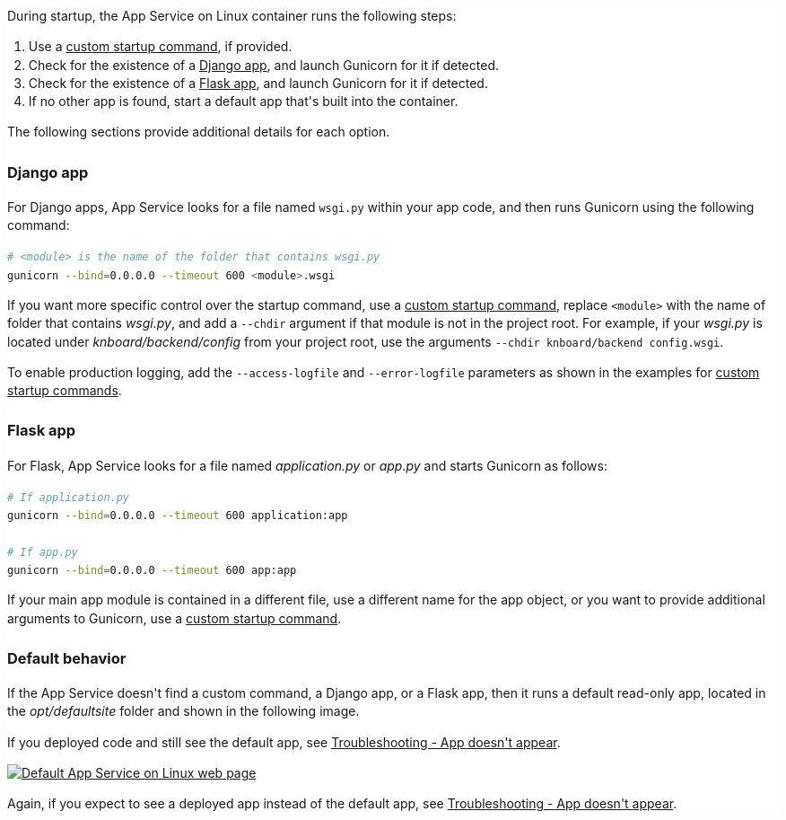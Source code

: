During startup, the App Service on Linux container runs the following steps:

1. Use a [custom startup command](#customize-startup-command), if provided.
2. Check for the existence of a [Django app](#django-app), and launch Gunicorn for it if detected.
3. Check for the existence of a [Flask app](#flask-app), and launch Gunicorn for it if detected.
4. If no other app is found, start a default app that's built into the container.

The following sections provide additional details for each option.

### Django app

For Django apps, App Service looks for a file named `wsgi.py` within your app code, and then runs Gunicorn using the following command:

```bash
# <module> is the name of the folder that contains wsgi.py
gunicorn --bind=0.0.0.0 --timeout 600 <module>.wsgi
```

If you want more specific control over the startup command, use a [custom startup command](#customize-startup-command), replace `<module>` with the name of folder that contains *wsgi.py*, and add a `--chdir` argument if that module is not in the project root. For example, if your *wsgi.py* is located under *knboard/backend/config* from your project root, use the arguments `--chdir knboard/backend config.wsgi`.

To enable production logging, add the `--access-logfile` and `--error-logfile` parameters as shown in the examples for [custom startup commands](#customize-startup-command).

### Flask app

For Flask, App Service looks for a file named *application.py* or *app.py* and starts Gunicorn as follows:

```bash
# If application.py
gunicorn --bind=0.0.0.0 --timeout 600 application:app

# If app.py
gunicorn --bind=0.0.0.0 --timeout 600 app:app
```

If your main app module is contained in a different file, use a different name for the app object, or you want to provide additional arguments to Gunicorn, use a [custom startup command](#customize-startup-command).

### Default behavior

If the App Service doesn't find a custom command, a Django app, or a Flask app, then it runs a default read-only app, located in the _opt/defaultsite_ folder and shown in the following image.

If you deployed code and still see the default app, see [Troubleshooting - App doesn't appear](#app-doesnt-appear).

[![Default App Service on Linux web page](media/configure-language-python/default-python-app.png)](#app-doesnt-appear)

Again, if you expect to see a deployed app instead of the default app, see [Troubleshooting - App doesn't appear](#app-doesnt-appear).
